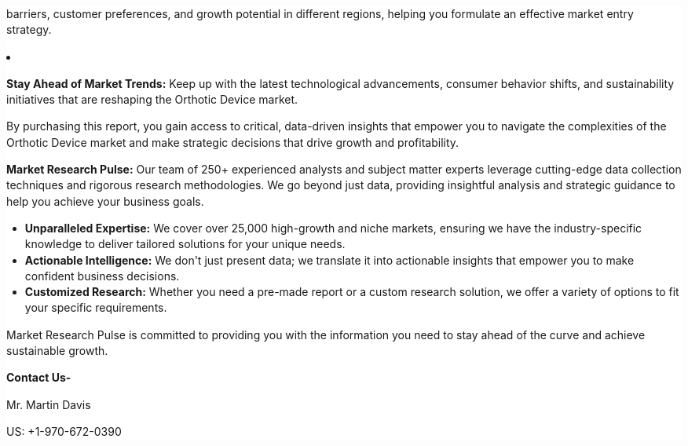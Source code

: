 barriers, customer preferences, and growth potential in different regions, helping you formulate an effective market entry strategy.</p></li><li><p><strong>Stay Ahead of Market Trends:</strong> Keep up with the latest technological advancements, consumer behavior shifts, and sustainability initiatives that are reshaping the Orthotic Device market.</p></li></ol><p>By purchasing this report, you gain access to critical, data-driven insights that empower you to navigate the complexities of the Orthotic Device market and make strategic decisions that drive growth and profitability.</p><p><strong>Market Research Pulse:</strong>&nbsp;Our team of 250+ experienced analysts and subject matter experts leverage cutting-edge data collection techniques and rigorous research methodologies. We go beyond just data, providing insightful analysis and strategic guidance to help you achieve your business goals.</p><ul><li><strong>Unparalleled Expertise:</strong>&nbsp;We cover over 25,000 high-growth and niche markets, ensuring we have the industry-specific knowledge to deliver tailored solutions for your unique needs.</li><li><strong>Actionable Intelligence:</strong>&nbsp;We don't just present data; we translate it into actionable insights that empower you to make confident business decisions.</li><li><strong>Customized Research:</strong>&nbsp;Whether you need a pre-made report or a custom research solution, we offer a variety of options to fit your specific requirements.</li></ul><p>Market Research Pulse is committed to providing you with the information you need to stay ahead of the curve and achieve sustainable growth.</p><p><strong>Contact Us-</strong></p><p>Mr. Martin Davis</p><p>US: +1-970-672-0390</p>